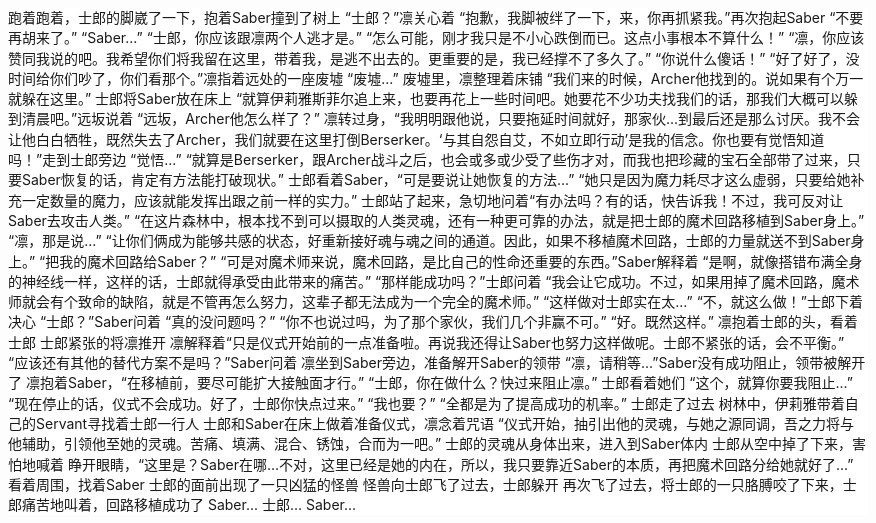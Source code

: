 跑着跑着，士郎的脚崴了一下，抱着Saber撞到了树上
“士郎？”凛关心着
“抱歉，我脚被绊了一下，来，你再抓紧我。”再次抱起Saber
“不要再胡来了。”
“Saber...”
“士郎，你应该跟凛两个人逃才是。”
“怎么可能，刚才我只是不小心跌倒而已。这点小事根本不算什么！”
“凛，你应该赞同我说的吧。我希望你们将我留在这里，带着我，是逃不出去的。更重要的是，我已经撑不了多久了。”
“你说什么傻话！”
“好了好了，没时间给你们吵了，你们看那个。”凛指着远处的一座废墟
“废墟...”
废墟里，凛整理着床铺
“我们来的时候，Archer他找到的。说如果有个万一就躲在这里。”
士郎将Saber放在床上
“就算伊莉雅斯菲尔追上来，也要再花上一些时间吧。她要花不少功夫找我们的话，那我们大概可以躲到清晨吧。”远坂说着
“远坂，Archer他怎么样了？”
凛转过身，“我明明跟他说，只要拖延时间就好，那家伙...到最后还是那么讨厌。我不会让他白白牺牲，既然失去了Archer，我们就要在这里打倒Berserker。‘与其自怨自艾，不如立即行动’是我的信念。你也要有觉悟知道吗！”走到士郎旁边
“觉悟...”
“就算是Berserker，跟Archer战斗之后，也会或多或少受了些伤才对，而我也把珍藏的宝石全部带了过来，只要Saber恢复的话，肯定有方法能打破现状。”
士郎看着Saber，“可是要说让她恢复的方法...”
“她只是因为魔力耗尽才这么虚弱，只要给她补充一定数量的魔力，应该就能发挥出跟之前一样的实力。”
士郎站了起来，急切地问着“有办法吗？有的话，快告诉我！不过，我可反对让Saber去攻击人类。”
“在这片森林中，根本找不到可以摄取的人类灵魂，还有一种更可靠的办法，就是把士郎的魔术回路移植到Saber身上。”
“凛，那是说...”
“让你们俩成为能够共感的状态，好重新接好魂与魂之间的通道。因此，如果不移植魔术回路，士郎的力量就送不到Saber身上。”
“把我的魔术回路给Saber？”
“可是对魔术师来说，魔术回路，是比自己的性命还重要的东西。”Saber解释着
“是啊，就像搭错布满全身的神经线一样，这样的话，士郎就得承受由此带来的痛苦。”
“那样能成功吗？”士郎问着
“我会让它成功。不过，如果用掉了魔术回路，魔术师就会有个致命的缺陷，就是不管再怎么努力，这辈子都无法成为一个完全的魔术师。”
“这样做对士郎实在太...”
“不，就这么做！”士郎下着决心
“士郎？”Saber问着
“真的没问题吗？”
“你不也说过吗，为了那个家伙，我们几个非赢不可。”
“好。既然这样。”
凛抱着士郎的头，看着士郎
士郎紧张的将凛推开
凛解释着“只是仪式开始前的一点准备啦。再说我还得让Saber也努力这样做呢。士郎不紧张的话，会不平衡。”
“应该还有其他的替代方案不是吗？”Saber问着
凛坐到Saber旁边，准备解开Saber的领带
“凛，请稍等...”Saber没有成功阻止，领带被解开了
凛抱着Saber，“在移植前，要尽可能扩大接触面才行。”
“士郎，你在做什么？快过来阻止凛。”
士郎看着她们
“这个，就算你要我阻止...”
“现在停止的话，仪式不会成功。好了，士郎你快点过来。”
“我也要？”
“全都是为了提高成功的机率。”
士郎走了过去
树林中，伊莉雅带着自己的Servant寻找着士郎一行人
士郎和Saber在床上做着准备仪式，凛念着咒语
“仪式开始，抽引出他的灵魂，与她之源同调，吾之力将与他辅助，引领他至她的灵魂。苦痛、填满、混合、锈蚀，合而为一吧。”
士郎的灵魂从身体出来，进入到Saber体内
士郎从空中掉了下来，害怕地喊着
睁开眼睛，“这里是？Saber在哪...不对，这里已经是她的内在，所以，我只要靠近Saber的本质，再把魔术回路分给她就好了...”
看着周围，找着Saber
士郎的面前出现了一只凶猛的怪兽
怪兽向士郎飞了过去，士郎躲开
再次飞了过去，将士郎的一只胳膊咬了下来，士郎痛苦地叫着，回路移植成功了
Saber...
士郎...
Saber...